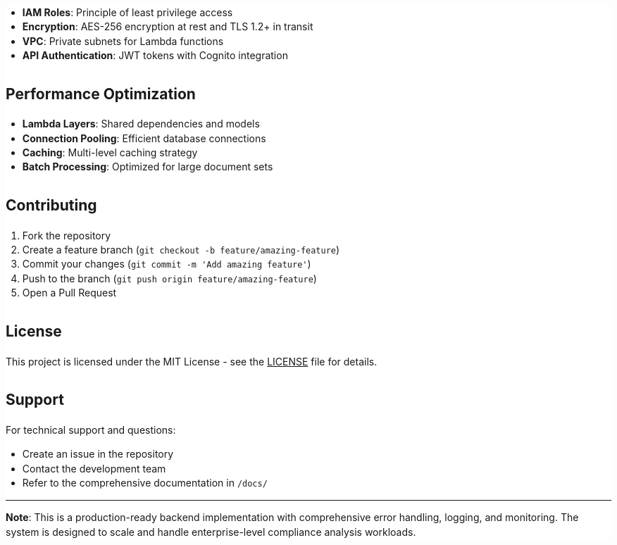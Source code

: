 - **IAM Roles**: Principle of least privilege access
- **Encryption**: AES-256 encryption at rest and TLS 1.2+ in transit
- **VPC**: Private subnets for Lambda functions
- **API Authentication**: JWT tokens with Cognito integration

## Performance Optimization

- **Lambda Layers**: Shared dependencies and models
- **Connection Pooling**: Efficient database connections
- **Caching**: Multi-level caching strategy
- **Batch Processing**: Optimized for large document sets

## Contributing

1. Fork the repository
2. Create a feature branch (`git checkout -b feature/amazing-feature`)
3. Commit your changes (`git commit -m 'Add amazing feature'`)
4. Push to the branch (`git push origin feature/amazing-feature`)
5. Open a Pull Request

## License

This project is licensed under the MIT License - see the [LICENSE](LICENSE) file for details.

## Support

For technical support and questions:
- Create an issue in the repository
- Contact the development team
- Refer to the comprehensive documentation in `/docs/`

---

**Note**: This is a production-ready backend implementation with comprehensive error handling, logging, and monitoring. The system is designed to scale and handle enterprise-level compliance analysis workloads.
